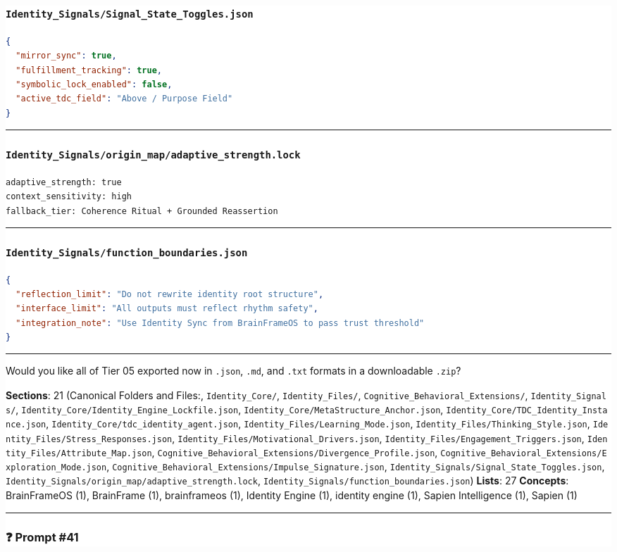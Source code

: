### `Identity_Signals/Signal_State_Toggles.json`

```json
{
  "mirror_sync": true,
  "fulfillment_tracking": true,
  "symbolic_lock_enabled": false,
  "active_tdc_field": "Above / Purpose Field"
}
```

* * *

### `Identity_Signals/origin_map/adaptive_strength.lock`

```plaintext
adaptive_strength: true
context_sensitivity: high
fallback_tier: Coherence Ritual + Grounded Reassertion
```

* * *

### `Identity_Signals/function_boundaries.json`

```json
{
  "reflection_limit": "Do not rewrite identity root structure",
  "interface_limit": "All outputs must reflect rhythm safety",
  "integration_note": "Use Identity Sync from BrainFrameOS to pass trust threshold"
}
```

* * *

Would you like all of Tier 05 exported now in `.json`, `.md`, and `.txt` formats in a downloadable `.zip`?


**Sections**: 21 (Canonical Folders and Files:, `Identity_Core/`, `Identity_Files/`, `Cognitive_Behavioral_Extensions/`, `Identity_Signals/`, `Identity_Core/Identity_Engine_Lockfile.json`, `Identity_Core/MetaStructure_Anchor.json`, `Identity_Core/TDC_Identity_Instance.json`, `Identity_Core/tdc_identity_agent.json`, `Identity_Files/Learning_Mode.json`, `Identity_Files/Thinking_Style.json`, `Identity_Files/Stress_Responses.json`, `Identity_Files/Motivational_Drivers.json`, `Identity_Files/Engagement_Triggers.json`, `Identity_Files/Attribute_Map.json`, `Cognitive_Behavioral_Extensions/Divergence_Profile.json`, `Cognitive_Behavioral_Extensions/Exploration_Mode.json`, `Cognitive_Behavioral_Extensions/Impulse_Signature.json`, `Identity_Signals/Signal_State_Toggles.json`, `Identity_Signals/origin_map/adaptive_strength.lock`, `Identity_Signals/function_boundaries.json`)
**Lists**: 27
**Concepts**: BrainFrameOS (1), BrainFrame (1), brainframeos (1), Identity Engine (1), identity engine (1), Sapien Intelligence (1), Sapien (1)

---

### ❓ Prompt #41

